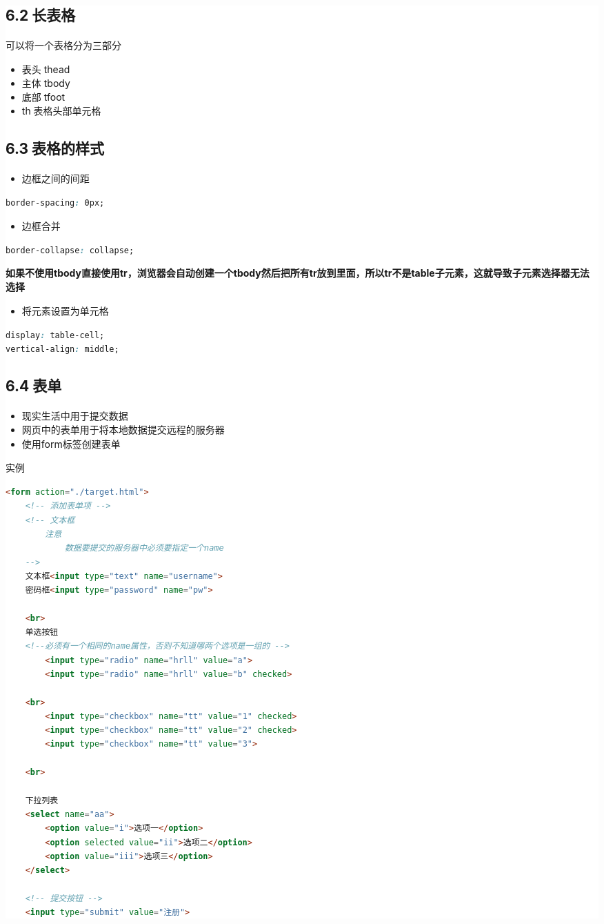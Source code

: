 ## 6.2 长表格
可以将一个表格分为三部分

  - 表头 thead
  - 主体 tbody
  - 底部 tfoot
  - th 表格头部单元格

## 6.3 表格的样式
- 边框之间的间距
```css
border-spacing: 0px;
```
- 边框合并
```css
border-collapse: collapse;
```

**如果不使用tbody直接使用tr，浏览器会自动创建一个tbody然后把所有tr放到里面，所以tr不是table子元素，这就导致子元素选择器无法选择**

- 将元素设置为单元格
```css
display: table-cell;
vertical-align: middle;
```
## 6.4 表单

- 现实生活中用于提交数据
- 网页中的表单用于将本地数据提交远程的服务器
- 使用form标签创建表单

实例

```html
<form action="./target.html">
    <!-- 添加表单项 -->
    <!-- 文本框
        注意
            数据要提交的服务器中必须要指定一个name
    -->
    文本框<input type="text" name="username">
    密码框<input type="password" name="pw">

    <br>
    单选按钮
    <!--必须有一个相同的name属性，否则不知道哪两个选项是一组的 -->
        <input type="radio" name="hrll" value="a">
        <input type="radio" name="hrll" value="b" checked>

    <br>
        <input type="checkbox" name="tt" value="1" checked>
        <input type="checkbox" name="tt" value="2" checked>
        <input type="checkbox" name="tt" value="3">

    <br>

    下拉列表
    <select name="aa">
        <option value="i">选项一</option>
        <option selected value="ii">选项二</option>
        <option value="iii">选项三</option>
    </select>

    <!-- 提交按钮 -->
    <input type="submit" value="注册">
```